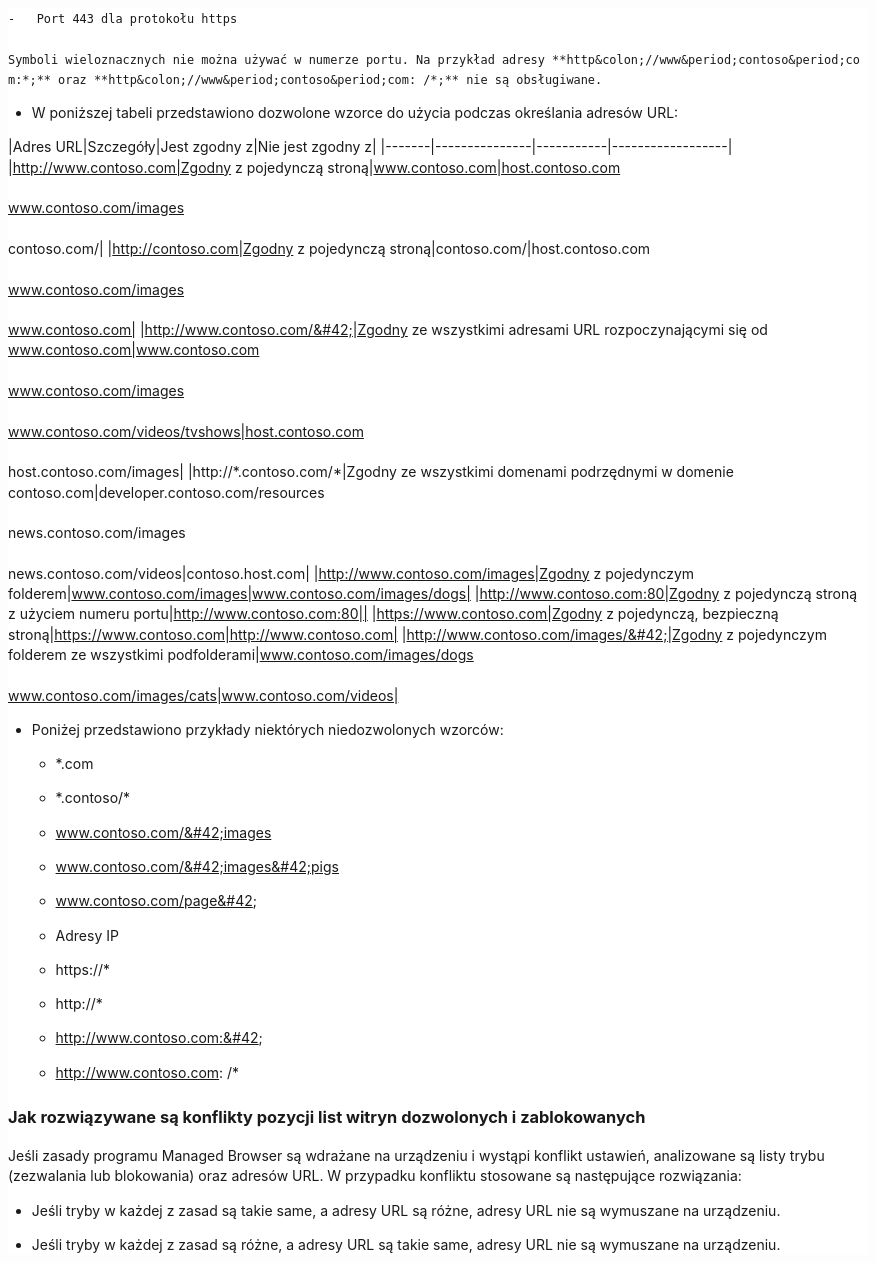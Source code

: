     -   Port 443 dla protokołu https

    Symboli wieloznacznych nie można używać w numerze portu. Na przykład adresy **http&colon;//www&period;contoso&period;com:*;** oraz **http&colon;//www&period;contoso&period;com: /*;** nie są obsługiwane.

-   W poniższej tabeli przedstawiono dozwolone wzorce do użycia podczas określania adresów URL:

|Adres URL|Szczegóły|Jest zgodny z|Nie jest zgodny z|
    |-------|---------------|-----------|------------------|
    |http://www.contoso.com|Zgodny z pojedynczą stroną|www.contoso.com|host.contoso.com<br /><br />www.contoso.com/images<br /><br />contoso.com/|
    |http://contoso.com|Zgodny z pojedynczą stroną|contoso.com/|host.contoso.com<br /><br />www.contoso.com/images<br /><br />www.contoso.com|
    |http://www.contoso.com/&#42;|Zgodny ze wszystkimi adresami URL rozpoczynającymi się od www.contoso.com|www.contoso.com<br /><br />www.contoso.com/images<br /><br />www.contoso.com/videos/tvshows|host.contoso.com<br /><br />host.contoso.com/images|
    |http://&#42;.contoso.com/&#42;|Zgodny ze wszystkimi domenami podrzędnymi w domenie contoso.com|developer.contoso.com/resources<br /><br />news.contoso.com/images<br /><br />news.contoso.com/videos|contoso.host.com|
    |http://www.contoso.com/images|Zgodny z pojedynczym folderem|www.contoso.com/images|www.contoso.com/images/dogs|
    |http://www.contoso.com:80|Zgodny z pojedynczą stroną z użyciem numeru portu|http://www.contoso.com:80||
    |https://www.contoso.com|Zgodny z pojedynczą, bezpieczną stroną|https://www.contoso.com|http://www.contoso.com|
    |http://www.contoso.com/images/&#42;|Zgodny z pojedynczym folderem ze wszystkimi podfolderami|www.contoso.com/images/dogs<br /><br />www.contoso.com/images/cats|www.contoso.com/videos|

-   Poniżej przedstawiono przykłady niektórych niedozwolonych wzorców:

    -   &#42;.com

    -   &#42;.contoso/&#42;

    -   www.contoso.com/&#42;images

    -   www.contoso.com/&#42;images&#42;pigs

    -   www.contoso.com/page&#42;

    -   Adresy IP

    -   https://&#42;

    -   http://&#42;

    -   http://www.contoso.com:&#42;

    -   http://www.contoso.com: /&#42;

### <a name="how-conflicts-between-the-allow-and-block-list-are-resolved"></a>Jak rozwiązywane są konflikty pozycji list witryn dozwolonych i zablokowanych
Jeśli zasady programu Managed Browser są wdrażane na urządzeniu i wystąpi konflikt ustawień, analizowane są listy trybu (zezwalania lub blokowania) oraz adresów URL. W przypadku konfliktu stosowane są następujące rozwiązania:

-   Jeśli tryby w każdej z zasad są takie same, a adresy URL są różne, adresy URL nie są wymuszane na urządzeniu.

-   Jeśli tryby w każdej z zasad są różne, a adresy URL są takie same, adresy URL nie są wymuszane na urządzeniu.
